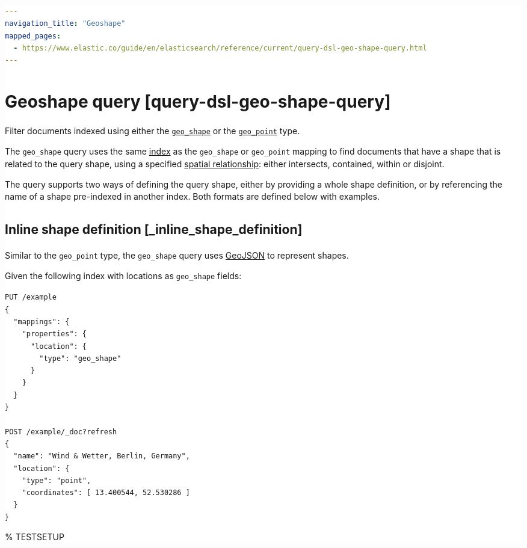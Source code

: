 ```yaml
---
navigation_title: "Geoshape"
mapped_pages:
  - https://www.elastic.co/guide/en/elasticsearch/reference/current/query-dsl-geo-shape-query.html
---
```


# Geoshape query [query-dsl-geo-shape-query]


Filter documents indexed using either the [`geo_shape`](/reference/elasticsearch/mapping-reference/geo-shape.md) or the [`geo_point`](/reference/elasticsearch/mapping-reference/geo-point.md) type.

The `geo_shape` query uses the same [index](/reference/elasticsearch/mapping-reference/geo-shape.md#geoshape-indexing-approach) as the `geo_shape` or `geo_point` mapping to find documents that have a shape that is related to the query shape, using a specified [spatial relationship](#geo-shape-spatial-relations): either intersects, contained, within or disjoint.

The query supports two ways of defining the query shape, either by providing a whole shape definition, or by referencing the name of a shape pre-indexed in another index. Both formats are defined below with examples.

## Inline shape definition [_inline_shape_definition]

Similar to the `geo_point` type, the `geo_shape` query uses [GeoJSON](http://geojson.org) to represent shapes.

Given the following index with locations as `geo_shape` fields:

```console
PUT /example
{
  "mappings": {
    "properties": {
      "location": {
        "type": "geo_shape"
      }
    }
  }
}

POST /example/_doc?refresh
{
  "name": "Wind & Wetter, Berlin, Germany",
  "location": {
    "type": "point",
    "coordinates": [ 13.400544, 52.530286 ]
  }
}
```
%  TESTSETUP
